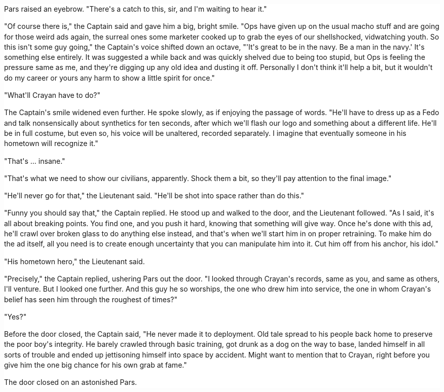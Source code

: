 Pars raised an eyebrow. "There's a catch to this, sir, and I'm waiting to hear it."

"Of course there is," the Captain said and gave him a big, bright smile. "Ops have given up on the usual macho stuff and are going for those weird ads again, the surreal ones some marketer cooked up to grab the eyes of our shellshocked, vidwatching youth. So this isn't some guy going," the Captain's voice shifted down an octave, "'It's great to be in the navy. Be a man in the navy.' It's something else entirely. It was suggested a while back and was quickly shelved due to being too stupid, but Ops is feeling the pressure same as me, and they're digging up any old idea and dusting it off. Personally I don't think it'll help a bit, but it wouldn't do my career or yours any harm to show a little spirit for once."

"What'll Crayan have to do?"

The Captain's smile widened even further. He spoke slowly, as if enjoying the passage of words. "He'll have to dress up as a Fedo and talk nonsensically about synthetics for ten seconds, after which we'll flash our logo and something about a different life. He'll be in full costume, but even so, his voice will be unaltered, recorded separately. I imagine that eventually someone in his hometown will recognize it."

"That's ... insane."

"That's what we need to show our civilians, apparently. Shock them a bit, so they'll pay attention to the final image."

"He'll never go for that," the Lieutenant said. "He'll be shot into space rather than do this."

"Funny you should say that," the Captain replied. He stood up and walked to the door, and the Lieutenant followed. "As I said, it's all about breaking points. You find one, and you push it hard, knowing that something will give way. Once he's done with this ad, he'll crawl over broken glass to do anything else instead, and that's when we'll start him in on proper retraining. To make him do the ad itself, all you need is to create enough uncertainty that you can manipulate him into it. Cut him off from his anchor, his idol."

"His hometown hero," the Lieutenant said.

"Precisely," the Captain replied, ushering Pars out the door. "I looked through Crayan's records, same as you, and same as others, I'll venture. But I looked one further. And this guy he so worships, the one who drew him into service, the one in whom Crayan's belief has seen him through the roughest of times?"

"Yes?"

Before the door closed, the Captain said, "He never made it to deployment. Old tale spread to his people back home to preserve the poor boy's integrity. He barely crawled through basic training, got drunk as a dog on the way to base, landed himself in all sorts of trouble and ended up jettisoning himself into space by accident. Might want to mention that to Crayan, right before you give him the one big chance for his own grab at fame."

The door closed on an astonished Pars.
